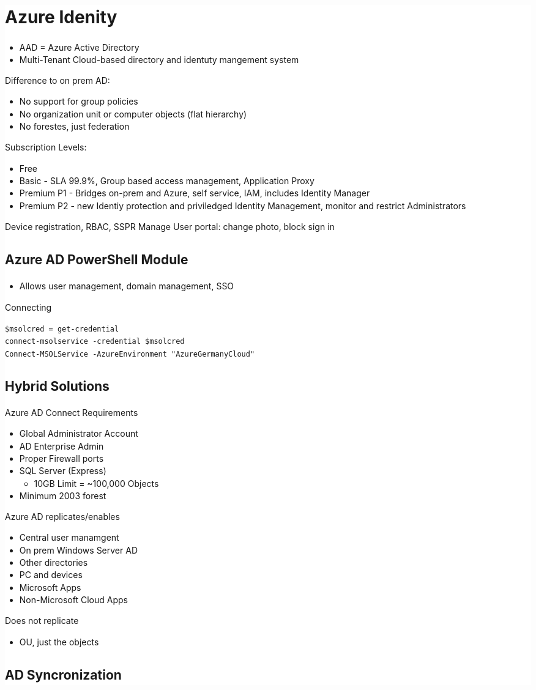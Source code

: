 # Azure Idenity

* AAD = Azure Active Directory
* Multi-Tenant Cloud-based directory and identuty mangement system

Difference to on prem AD:
* No support for group policies
* No organization unit or computer objects (flat hierarchy)
* No forestes, just federation

Subscription Levels:
* Free
* Basic - SLA 99.9%, Group based access management, Application Proxy
* Premium P1 - Bridges on-prem and Azure, self service, IAM, includes Identity Manager
* Premium P2 - new Identiy protection and priviledged Identity Management, monitor and restrict Administrators

Device registration, RBAC, SSPR
Manage User portal: change photo, block sign in

## Azure AD PowerShell Module

* Allows user management, domain management, SSO

Connecting
```
$msolcred = get-credential
connect-msolservice -credential $msolcred
Connect-MSOLService -AzureEnvironment "AzureGermanyCloud"
```

## Hybrid Solutions

Azure AD Connect Requirements
* Global Administrator Account
* AD Enterprise Admin
* Proper Firewall ports
* SQL Server (Express)
  * 10GB Limit = ~100,000 Objects
* Minimum 2003 forest

Azure AD replicates/enables
* Central user manamgent
* On prem Windows Server AD
* Other directories
* PC and devices
* Microsoft Apps
* Non-Microsoft Cloud Apps

Does not replicate
* OU, just the objects

## AD Syncronization

